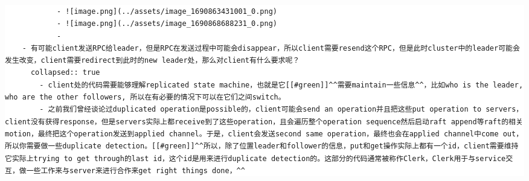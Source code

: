 				- ![image.png](../assets/image_1690863431001_0.png)
				- ![image.png](../assets/image_1690868688231_0.png)
				-
		- 有可能client发送RPC给leader，但是RPC在发送过程中可能会disappear，所以client需要resend这个RPC，但是此时cluster中的leader可能会发生改变，client需要redirect到此时的new leader处，那么对client有什么要求呢？
		  collapsed:: true
			- client处的代码需要能够理解replicated state machine，也就是它[[#green]]^^需要maintain一些信息^^，比如who is the leader,  who are the other followers, 所以在有必要的情况下可以在它们之间switch。
			- 之前我们曾经谈论过duplicated operation是possible的，client可能会send an operation并且把这些put operation to servers，client没有获得response，但是servers实际上都receive到了这些operation，且会遍历整个operation sequence然后启动raft append等raft的相关motion，最终把这个operation发送到applied channel。于是，client会发送second same operation，最终也会在applied channel中come out，所以你需要做一些duplicate detection。[[#green]]^^所以，除了位置leader和follower的信息，put和get操作实际上都有一个id，client需要维持它实际上trying to get through的last id，这个id是用来进行duplicate detection的。这部分的代码通常被称作Clerk，Clerk用于与service交互，做一些工作来与server来进行合作来get right things done，^^